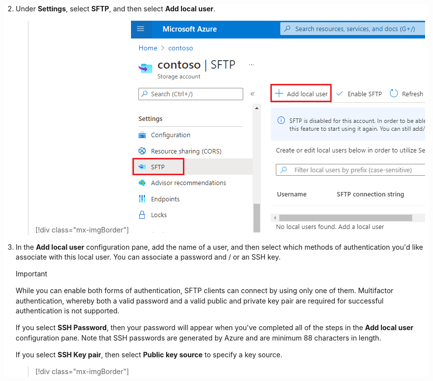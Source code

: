 2. Under **Settings**, select **SFTP**, and then select **Add local user**. 

   > [!div class="mx-imgBorder"]
   > ![Add local users button](./media/secure-file-transfer-protocol-support-how-to/sftp-local-user.png)

3. In the **Add local user** configuration pane, add the name of a user, and then select which methods of authentication you'd like associate with this local user. You can associate a password and / or an SSH key. 

   > [!IMPORTANT]
   > While you can enable both forms of authentication, SFTP clients can connect by using only one of them. Multifactor authentication, whereby both a valid password and a valid public and private key pair are required for successful authentication is not supported.

   If you select **SSH Password**, then your password will appear when you've completed all of the steps in the **Add local user** configuration pane. Note that SSH passwords are generated by Azure and are minimum 88 characters in length.

   If you select **SSH Key pair**, then select **Public key source** to specify a key source. 

   > [!div class="mx-imgBorder"]